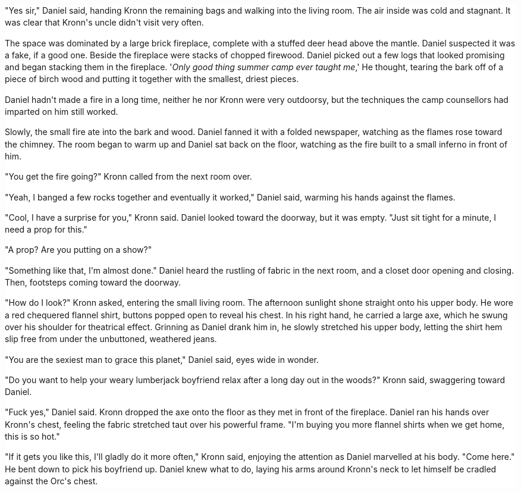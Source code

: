 "Yes sir," Daniel said, handing Kronn the remaining bags and walking
into the living room. The air inside was cold and stagnant. It was clear
that Kronn's uncle didn't visit very often.

The space was dominated by a large brick fireplace, complete with a
stuffed deer head above the mantle. Daniel suspected it was a fake, if a
good one. Beside the fireplace were stacks of chopped firewood. Daniel
picked out a few logs that looked promising and began stacking them in
the fireplace. '*Only good thing summer camp ever taught me*,' He
thought, tearing the bark off of a piece of birch wood and putting it
together with the smallest, driest pieces.

Daniel hadn't made a fire in a long time, neither he nor Kronn were very
outdoorsy, but the techniques the camp counsellors had imparted on him
still worked.

Slowly, the small fire ate into the bark and wood. Daniel fanned it with
a folded newspaper, watching as the flames rose toward the chimney. The
room began to warm up and Daniel sat back on the floor, watching as the
fire built to a small inferno in front of him.

"You get the fire going?" Kronn called from the next room over.

"Yeah, I banged a few rocks together and eventually it worked," Daniel
said, warming his hands against the flames.

"Cool, I have a surprise for you," Kronn said. Daniel looked toward the
doorway, but it was empty. "Just sit tight for a minute, I need a prop
for this."

"A prop? Are you putting on a show?"

"Something like that, I'm almost done." Daniel heard the rustling of
fabric in the next room, and a closet door opening and closing. Then,
footsteps coming toward the doorway.

"How do I look?" Kronn asked, entering the small living room. The
afternoon sunlight shone straight onto his upper body. He wore a red
chequered flannel shirt, buttons popped open to reveal his chest. In his
right hand, he carried a large axe, which he swung over his shoulder for
theatrical effect. Grinning as Daniel drank him in, he slowly stretched
his upper body, letting the shirt hem slip free from under the
unbuttoned, weathered jeans.

"You are the sexiest man to grace this planet," Daniel said, eyes wide
in wonder.

"Do you want to help your weary lumberjack boyfriend relax after a long
day out in the woods?" Kronn said, swaggering toward Daniel.

"Fuck yes," Daniel said. Kronn dropped the axe onto the floor as they
met in front of the fireplace. Daniel ran his hands over Kronn's chest,
feeling the fabric stretched taut over his powerful frame. "I'm buying
you more flannel shirts when we get home, this is so hot."

"If it gets you like this, I'll gladly do it more often," Kronn said,
enjoying the attention as Daniel marvelled at his body. "Come here." He
bent down to pick his boyfriend up. Daniel knew what to do, laying his
arms around Kronn's neck to let himself be cradled against the Orc's
chest.
